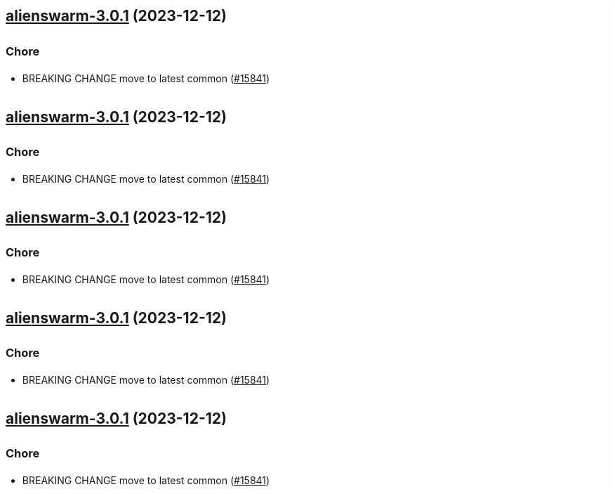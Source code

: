   


## [alienswarm-3.0.1](https://github.com/truecharts/charts/compare/alienswarm-2.0.11...alienswarm-3.0.1) (2023-12-12)

### Chore

- BREAKING CHANGE move to latest common ([#15841](https://github.com/truecharts/charts/issues/15841))
  
  


## [alienswarm-3.0.1](https://github.com/truecharts/charts/compare/alienswarm-2.0.11...alienswarm-3.0.1) (2023-12-12)

### Chore

- BREAKING CHANGE move to latest common ([#15841](https://github.com/truecharts/charts/issues/15841))
  
  


## [alienswarm-3.0.1](https://github.com/truecharts/charts/compare/alienswarm-2.0.11...alienswarm-3.0.1) (2023-12-12)

### Chore

- BREAKING CHANGE move to latest common ([#15841](https://github.com/truecharts/charts/issues/15841))
  
  


## [alienswarm-3.0.1](https://github.com/truecharts/charts/compare/alienswarm-2.0.11...alienswarm-3.0.1) (2023-12-12)

### Chore

- BREAKING CHANGE move to latest common ([#15841](https://github.com/truecharts/charts/issues/15841))
  
  


## [alienswarm-3.0.1](https://github.com/truecharts/charts/compare/alienswarm-2.0.11...alienswarm-3.0.1) (2023-12-12)

### Chore

- BREAKING CHANGE move to latest common ([#15841](https://github.com/truecharts/charts/issues/15841))
  
  